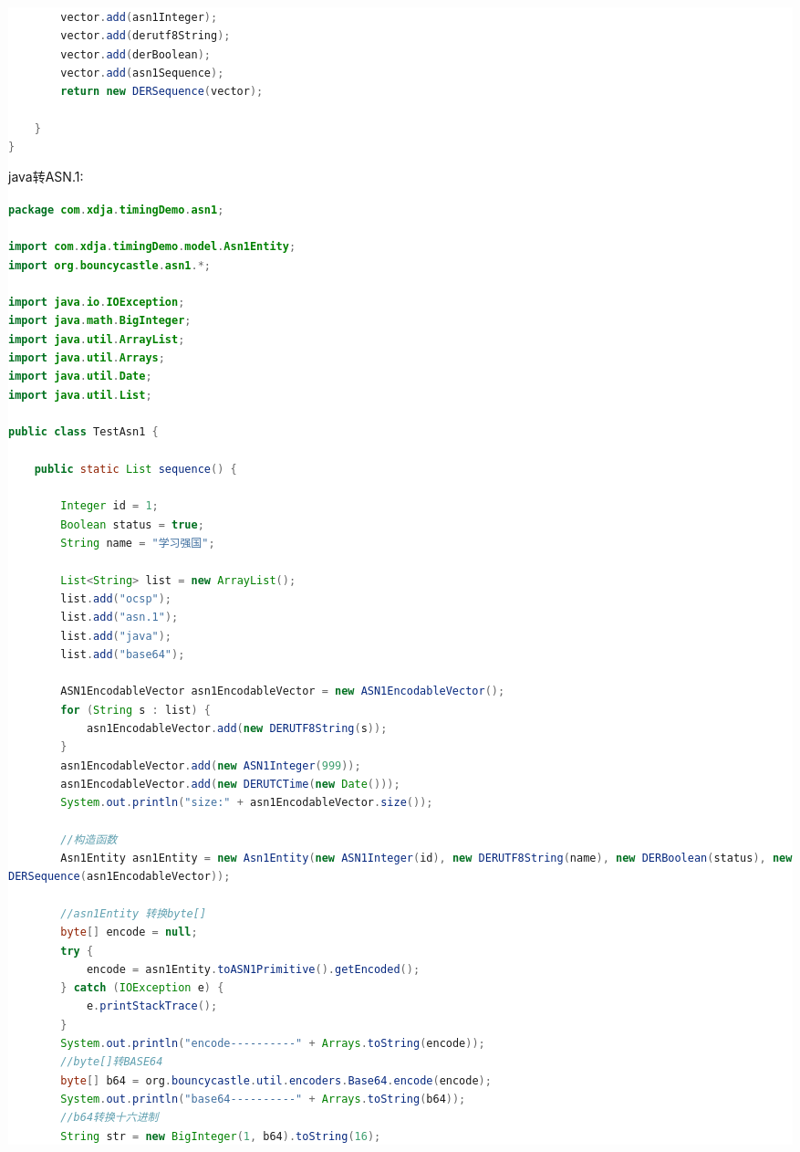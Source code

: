 ```java
        vector.add(asn1Integer);
        vector.add(derutf8String);
        vector.add(derBoolean);
        vector.add(asn1Sequence);
        return new DERSequence(vector);
 
    }
}
```

java转ASN.1:

```java
package com.xdja.timingDemo.asn1;
 
import com.xdja.timingDemo.model.Asn1Entity;
import org.bouncycastle.asn1.*;
 
import java.io.IOException;
import java.math.BigInteger;
import java.util.ArrayList;
import java.util.Arrays;
import java.util.Date;
import java.util.List;
 
public class TestAsn1 {
 
    public static List sequence() {
 
        Integer id = 1;
        Boolean status = true;
        String name = "学习强国";
 
        List<String> list = new ArrayList();
        list.add("ocsp");
        list.add("asn.1");
        list.add("java");
        list.add("base64");
 
        ASN1EncodableVector asn1EncodableVector = new ASN1EncodableVector();
        for (String s : list) {
            asn1EncodableVector.add(new DERUTF8String(s));
        }
        asn1EncodableVector.add(new ASN1Integer(999));
        asn1EncodableVector.add(new DERUTCTime(new Date()));
        System.out.println("size:" + asn1EncodableVector.size());
 
        //构造函数
        Asn1Entity asn1Entity = new Asn1Entity(new ASN1Integer(id), new DERUTF8String(name), new DERBoolean(status), new DERSequence(asn1EncodableVector));
 
        //asn1Entity 转换byte[]
        byte[] encode = null;
        try {
            encode = asn1Entity.toASN1Primitive().getEncoded();
        } catch (IOException e) {
            e.printStackTrace();
        }
        System.out.println("encode----------" + Arrays.toString(encode));
        //byte[]转BASE64
        byte[] b64 = org.bouncycastle.util.encoders.Base64.encode(encode);
        System.out.println("base64----------" + Arrays.toString(b64));
        //b64转换十六进制
        String str = new BigInteger(1, b64).toString(16);
```